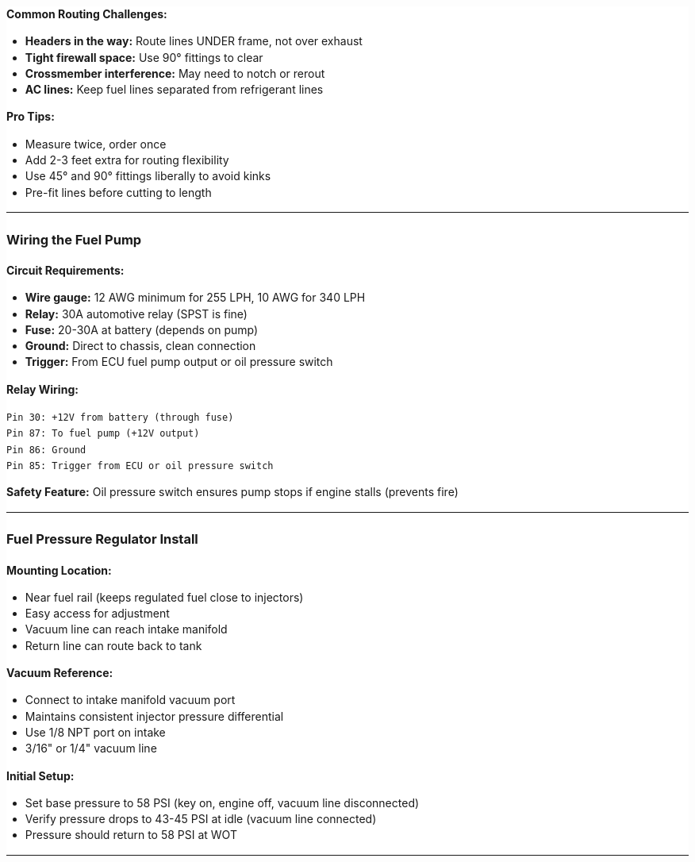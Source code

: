 **Common Routing Challenges:**
- **Headers in the way:** Route lines UNDER frame, not over exhaust
- **Tight firewall space:** Use 90° fittings to clear
- **Crossmember interference:** May need to notch or rerout
- **AC lines:** Keep fuel lines separated from refrigerant lines

**Pro Tips:**
- Measure twice, order once
- Add 2-3 feet extra for routing flexibility
- Use 45° and 90° fittings liberally to avoid kinks
- Pre-fit lines before cutting to length

---

### Wiring the Fuel Pump

**Circuit Requirements:**
- **Wire gauge:** 12 AWG minimum for 255 LPH, 10 AWG for 340 LPH
- **Relay:** 30A automotive relay (SPST is fine)
- **Fuse:** 20-30A at battery (depends on pump)
- **Ground:** Direct to chassis, clean connection
- **Trigger:** From ECU fuel pump output or oil pressure switch

**Relay Wiring:**
```
Pin 30: +12V from battery (through fuse)
Pin 87: To fuel pump (+12V output)
Pin 86: Ground
Pin 85: Trigger from ECU or oil pressure switch
```

**Safety Feature:** Oil pressure switch ensures pump stops if engine stalls (prevents fire)

---

### Fuel Pressure Regulator Install

**Mounting Location:**
- Near fuel rail (keeps regulated fuel close to injectors)
- Easy access for adjustment
- Vacuum line can reach intake manifold
- Return line can route back to tank

**Vacuum Reference:**
- Connect to intake manifold vacuum port
- Maintains consistent injector pressure differential
- Use 1/8 NPT port on intake
- 3/16" or 1/4" vacuum line

**Initial Setup:**
- Set base pressure to 58 PSI (key on, engine off, vacuum line disconnected)
- Verify pressure drops to 43-45 PSI at idle (vacuum line connected)
- Pressure should return to 58 PSI at WOT

---
